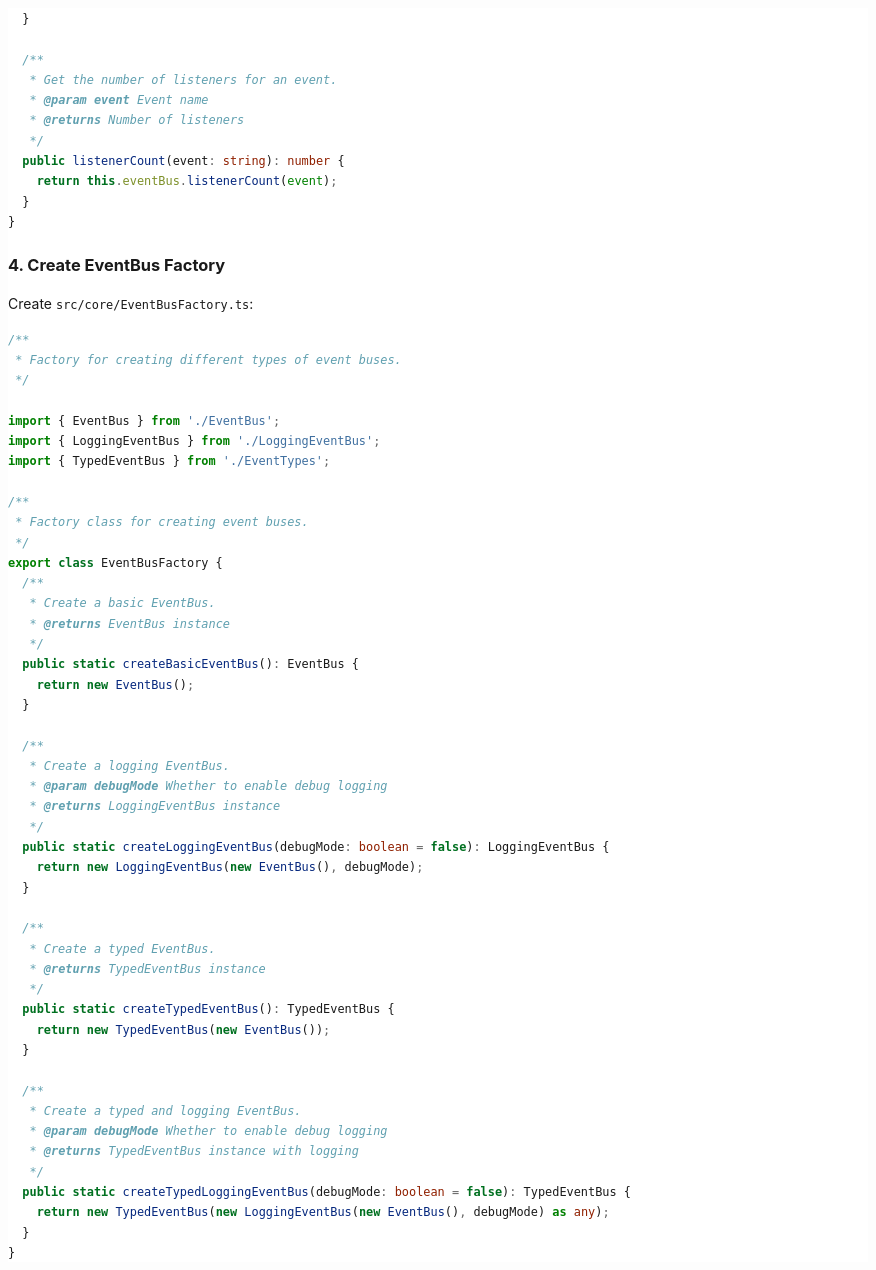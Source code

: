 ```typescript
  }
  
  /**
   * Get the number of listeners for an event.
   * @param event Event name
   * @returns Number of listeners
   */
  public listenerCount(event: string): number {
    return this.eventBus.listenerCount(event);
  }
}
```

### 4. Create EventBus Factory

Create `src/core/EventBusFactory.ts`:

```typescript
/**
 * Factory for creating different types of event buses.
 */

import { EventBus } from './EventBus';
import { LoggingEventBus } from './LoggingEventBus';
import { TypedEventBus } from './EventTypes';

/**
 * Factory class for creating event buses.
 */
export class EventBusFactory {
  /**
   * Create a basic EventBus.
   * @returns EventBus instance
   */
  public static createBasicEventBus(): EventBus {
    return new EventBus();
  }
  
  /**
   * Create a logging EventBus.
   * @param debugMode Whether to enable debug logging
   * @returns LoggingEventBus instance
   */
  public static createLoggingEventBus(debugMode: boolean = false): LoggingEventBus {
    return new LoggingEventBus(new EventBus(), debugMode);
  }
  
  /**
   * Create a typed EventBus.
   * @returns TypedEventBus instance
   */
  public static createTypedEventBus(): TypedEventBus {
    return new TypedEventBus(new EventBus());
  }
  
  /**
   * Create a typed and logging EventBus.
   * @param debugMode Whether to enable debug logging
   * @returns TypedEventBus instance with logging
   */
  public static createTypedLoggingEventBus(debugMode: boolean = false): TypedEventBus {
    return new TypedEventBus(new LoggingEventBus(new EventBus(), debugMode) as any);
  }
}
```